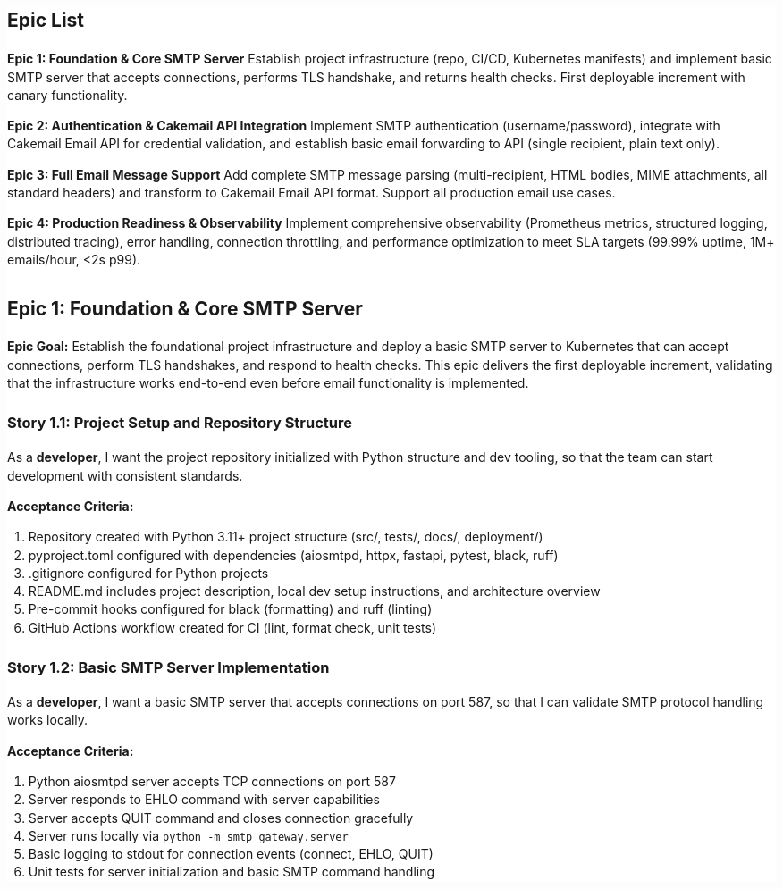 ## Epic List

**Epic 1: Foundation & Core SMTP Server**
Establish project infrastructure (repo, CI/CD, Kubernetes manifests) and implement basic SMTP server that accepts connections, performs TLS handshake, and returns health checks. First deployable increment with canary functionality.

**Epic 2: Authentication & Cakemail API Integration**
Implement SMTP authentication (username/password), integrate with Cakemail Email API for credential validation, and establish basic email forwarding to API (single recipient, plain text only).

**Epic 3: Full Email Message Support**
Add complete SMTP message parsing (multi-recipient, HTML bodies, MIME attachments, all standard headers) and transform to Cakemail Email API format. Support all production email use cases.

**Epic 4: Production Readiness & Observability**
Implement comprehensive observability (Prometheus metrics, structured logging, distributed tracing), error handling, connection throttling, and performance optimization to meet SLA targets (99.99% uptime, 1M+ emails/hour, <2s p99).

## Epic 1: Foundation & Core SMTP Server

**Epic Goal:** Establish the foundational project infrastructure and deploy a basic SMTP server to Kubernetes that can accept connections, perform TLS handshakes, and respond to health checks. This epic delivers the first deployable increment, validating that the infrastructure works end-to-end even before email functionality is implemented.

### Story 1.1: Project Setup and Repository Structure

As a **developer**,
I want the project repository initialized with Python structure and dev tooling,
so that the team can start development with consistent standards.

**Acceptance Criteria:**

1. Repository created with Python 3.11+ project structure (src/, tests/, docs/, deployment/)
2. pyproject.toml configured with dependencies (aiosmtpd, httpx, fastapi, pytest, black, ruff)
3. .gitignore configured for Python projects
4. README.md includes project description, local dev setup instructions, and architecture overview
5. Pre-commit hooks configured for black (formatting) and ruff (linting)
6. GitHub Actions workflow created for CI (lint, format check, unit tests)

### Story 1.2: Basic SMTP Server Implementation

As a **developer**,
I want a basic SMTP server that accepts connections on port 587,
so that I can validate SMTP protocol handling works locally.

**Acceptance Criteria:**

1. Python aiosmtpd server accepts TCP connections on port 587
2. Server responds to EHLO command with server capabilities
3. Server accepts QUIT command and closes connection gracefully
4. Server runs locally via `python -m smtp_gateway.server`
5. Basic logging to stdout for connection events (connect, EHLO, QUIT)
6. Unit tests for server initialization and basic SMTP command handling
